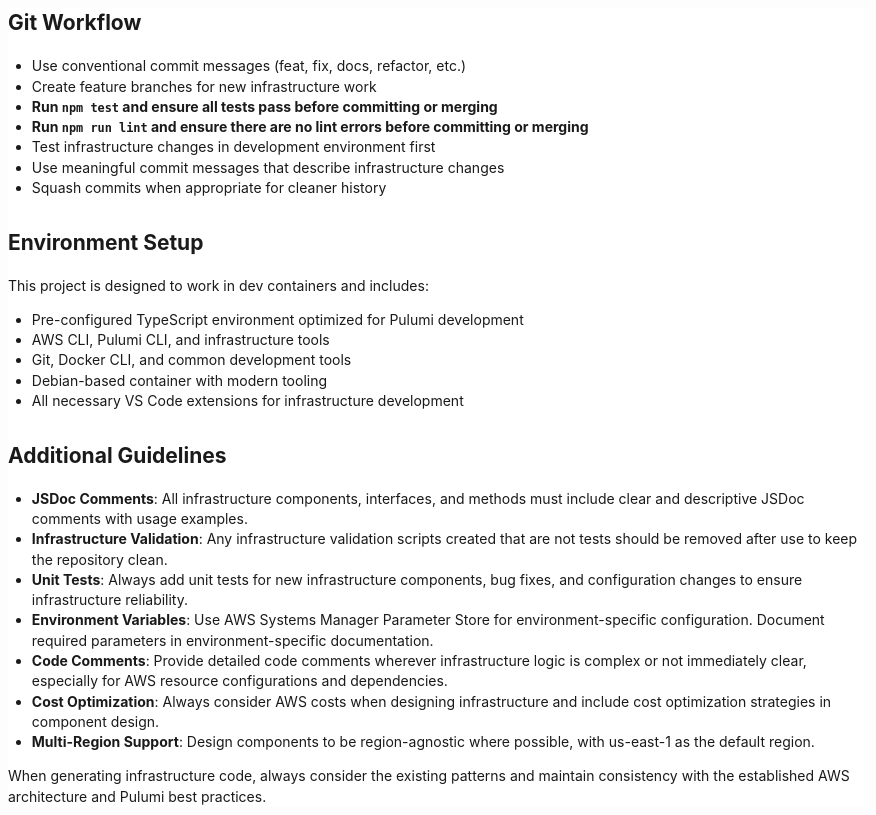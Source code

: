 ## Git Workflow

- Use conventional commit messages (feat, fix, docs, refactor, etc.)
- Create feature branches for new infrastructure work
- **Run `npm test` and ensure all tests pass before committing or merging**
- **Run `npm run lint` and ensure there are no lint errors before committing or merging**
- Test infrastructure changes in development environment first
- Use meaningful commit messages that describe infrastructure changes
- Squash commits when appropriate for cleaner history

## Environment Setup

This project is designed to work in dev containers and includes:

- Pre-configured TypeScript environment optimized for Pulumi development
- AWS CLI, Pulumi CLI, and infrastructure tools
- Git, Docker CLI, and common development tools
- Debian-based container with modern tooling
- All necessary VS Code extensions for infrastructure development

## Additional Guidelines

- **JSDoc Comments**: All infrastructure components, interfaces, and methods must include clear and descriptive JSDoc comments with usage examples.
- **Infrastructure Validation**: Any infrastructure validation scripts created that are not tests should be removed after use to keep the repository clean.
- **Unit Tests**: Always add unit tests for new infrastructure components, bug fixes, and configuration changes to ensure infrastructure reliability.
- **Environment Variables**: Use AWS Systems Manager Parameter Store for environment-specific configuration. Document required parameters in environment-specific documentation.
- **Code Comments**: Provide detailed code comments wherever infrastructure logic is complex or not immediately clear, especially for AWS resource configurations and dependencies.
- **Cost Optimization**: Always consider AWS costs when designing infrastructure and include cost optimization strategies in component design.
- **Multi-Region Support**: Design components to be region-agnostic where possible, with us-east-1 as the default region.

When generating infrastructure code, always consider the existing patterns and maintain consistency with the established AWS architecture and Pulumi best practices.
